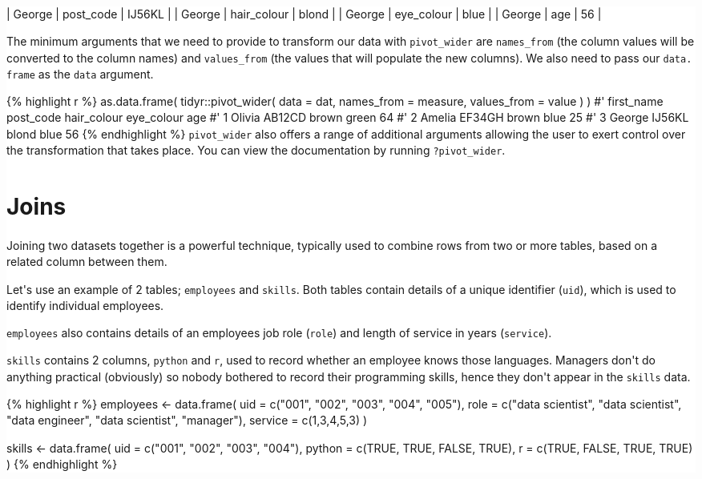 |     George |   post_code | IJ56KL |
|     George | hair_colour |  blond |
|     George |  eye_colour |   blue |
|     George |         age |     56 |

The minimum arguments that we need to provide to transform our data with `pivot_wider` are `names_from` (the column values will be converted to the column names) and `values_from` (the values that will populate the new columns). We also need to pass our `data.frame` as the `data` argument.

{% highlight r %}
as.data.frame(
    tidyr::pivot_wider(
        data = dat,
        names_from = measure,
        values_from = value
        )
)
#'   first_name post_code hair_colour eye_colour age
#' 1     Olivia    AB12CD       brown      green  64
#' 2     Amelia    EF34GH       brown       blue  25
#' 3     George    IJ56KL       blond       blue  56
{% endhighlight %}
`pivot_wider` also offers a range of additional arguments allowing the user to exert control over the transformation that takes place. You can view the documentation by running `?pivot_wider`.

# Joins

Joining two datasets together is a powerful technique, typically used to combine rows from two or more tables, based on a related column between them. 

Let's use an example of 2 tables; `employees` and `skills`. Both tables contain details of a unique identifier (`uid`), which is used to identify individual employees.

`employees` also contains details of an employees job role (`role`) and length of service in years (`service`).

`skills` contains 2 columns, `python` and `r`, used to record whether an employee knows those languages. Managers don't do anything practical (obviously) so nobody bothered to record their programming skills, hence they don't appear in the `skills` data.

{% highlight r %}
employees <- data.frame(
    uid = c("001", "002", "003", "004", "005"),
    role = c("data scientist", "data scientist", "data engineer", "data scientist", "manager"),
    service = c(1,3,4,5,3)
)

skills <- data.frame(
    uid = c("001", "002", "003", "004"),
    python = c(TRUE, TRUE, FALSE, TRUE),
    r = c(TRUE, FALSE, TRUE, TRUE)
)
{% endhighlight %}
